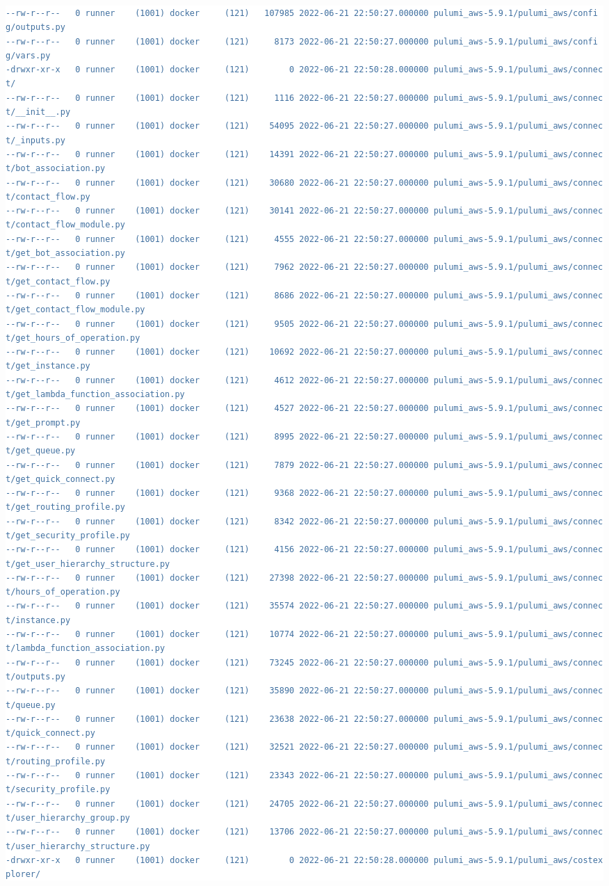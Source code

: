 ```diff
--rw-r--r--   0 runner    (1001) docker     (121)   107985 2022-06-21 22:50:27.000000 pulumi_aws-5.9.1/pulumi_aws/config/outputs.py
--rw-r--r--   0 runner    (1001) docker     (121)     8173 2022-06-21 22:50:27.000000 pulumi_aws-5.9.1/pulumi_aws/config/vars.py
-drwxr-xr-x   0 runner    (1001) docker     (121)        0 2022-06-21 22:50:28.000000 pulumi_aws-5.9.1/pulumi_aws/connect/
--rw-r--r--   0 runner    (1001) docker     (121)     1116 2022-06-21 22:50:27.000000 pulumi_aws-5.9.1/pulumi_aws/connect/__init__.py
--rw-r--r--   0 runner    (1001) docker     (121)    54095 2022-06-21 22:50:27.000000 pulumi_aws-5.9.1/pulumi_aws/connect/_inputs.py
--rw-r--r--   0 runner    (1001) docker     (121)    14391 2022-06-21 22:50:27.000000 pulumi_aws-5.9.1/pulumi_aws/connect/bot_association.py
--rw-r--r--   0 runner    (1001) docker     (121)    30680 2022-06-21 22:50:27.000000 pulumi_aws-5.9.1/pulumi_aws/connect/contact_flow.py
--rw-r--r--   0 runner    (1001) docker     (121)    30141 2022-06-21 22:50:27.000000 pulumi_aws-5.9.1/pulumi_aws/connect/contact_flow_module.py
--rw-r--r--   0 runner    (1001) docker     (121)     4555 2022-06-21 22:50:27.000000 pulumi_aws-5.9.1/pulumi_aws/connect/get_bot_association.py
--rw-r--r--   0 runner    (1001) docker     (121)     7962 2022-06-21 22:50:27.000000 pulumi_aws-5.9.1/pulumi_aws/connect/get_contact_flow.py
--rw-r--r--   0 runner    (1001) docker     (121)     8686 2022-06-21 22:50:27.000000 pulumi_aws-5.9.1/pulumi_aws/connect/get_contact_flow_module.py
--rw-r--r--   0 runner    (1001) docker     (121)     9505 2022-06-21 22:50:27.000000 pulumi_aws-5.9.1/pulumi_aws/connect/get_hours_of_operation.py
--rw-r--r--   0 runner    (1001) docker     (121)    10692 2022-06-21 22:50:27.000000 pulumi_aws-5.9.1/pulumi_aws/connect/get_instance.py
--rw-r--r--   0 runner    (1001) docker     (121)     4612 2022-06-21 22:50:27.000000 pulumi_aws-5.9.1/pulumi_aws/connect/get_lambda_function_association.py
--rw-r--r--   0 runner    (1001) docker     (121)     4527 2022-06-21 22:50:27.000000 pulumi_aws-5.9.1/pulumi_aws/connect/get_prompt.py
--rw-r--r--   0 runner    (1001) docker     (121)     8995 2022-06-21 22:50:27.000000 pulumi_aws-5.9.1/pulumi_aws/connect/get_queue.py
--rw-r--r--   0 runner    (1001) docker     (121)     7879 2022-06-21 22:50:27.000000 pulumi_aws-5.9.1/pulumi_aws/connect/get_quick_connect.py
--rw-r--r--   0 runner    (1001) docker     (121)     9368 2022-06-21 22:50:27.000000 pulumi_aws-5.9.1/pulumi_aws/connect/get_routing_profile.py
--rw-r--r--   0 runner    (1001) docker     (121)     8342 2022-06-21 22:50:27.000000 pulumi_aws-5.9.1/pulumi_aws/connect/get_security_profile.py
--rw-r--r--   0 runner    (1001) docker     (121)     4156 2022-06-21 22:50:27.000000 pulumi_aws-5.9.1/pulumi_aws/connect/get_user_hierarchy_structure.py
--rw-r--r--   0 runner    (1001) docker     (121)    27398 2022-06-21 22:50:27.000000 pulumi_aws-5.9.1/pulumi_aws/connect/hours_of_operation.py
--rw-r--r--   0 runner    (1001) docker     (121)    35574 2022-06-21 22:50:27.000000 pulumi_aws-5.9.1/pulumi_aws/connect/instance.py
--rw-r--r--   0 runner    (1001) docker     (121)    10774 2022-06-21 22:50:27.000000 pulumi_aws-5.9.1/pulumi_aws/connect/lambda_function_association.py
--rw-r--r--   0 runner    (1001) docker     (121)    73245 2022-06-21 22:50:27.000000 pulumi_aws-5.9.1/pulumi_aws/connect/outputs.py
--rw-r--r--   0 runner    (1001) docker     (121)    35890 2022-06-21 22:50:27.000000 pulumi_aws-5.9.1/pulumi_aws/connect/queue.py
--rw-r--r--   0 runner    (1001) docker     (121)    23638 2022-06-21 22:50:27.000000 pulumi_aws-5.9.1/pulumi_aws/connect/quick_connect.py
--rw-r--r--   0 runner    (1001) docker     (121)    32521 2022-06-21 22:50:27.000000 pulumi_aws-5.9.1/pulumi_aws/connect/routing_profile.py
--rw-r--r--   0 runner    (1001) docker     (121)    23343 2022-06-21 22:50:27.000000 pulumi_aws-5.9.1/pulumi_aws/connect/security_profile.py
--rw-r--r--   0 runner    (1001) docker     (121)    24705 2022-06-21 22:50:27.000000 pulumi_aws-5.9.1/pulumi_aws/connect/user_hierarchy_group.py
--rw-r--r--   0 runner    (1001) docker     (121)    13706 2022-06-21 22:50:27.000000 pulumi_aws-5.9.1/pulumi_aws/connect/user_hierarchy_structure.py
-drwxr-xr-x   0 runner    (1001) docker     (121)        0 2022-06-21 22:50:28.000000 pulumi_aws-5.9.1/pulumi_aws/costexplorer/
```